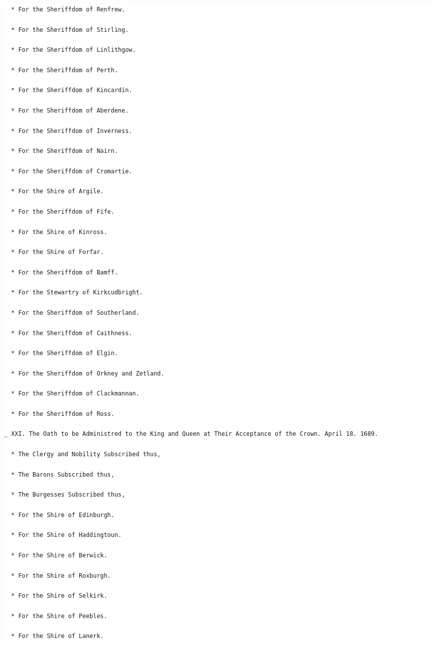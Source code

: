       * For the Sheriffdom of Renfrew.

      * For the Sheriffdom of Stirling.

      * For the Sheriffdom of Linlithgow.

      * For the Sheriffdom of Perth.

      * For the Sheriffdom of Kincardin.

      * For the Sheriffdom of Aberdene.

      * For the Sheriffdom of Inverness.

      * For the Sheriffdom of Nairn.

      * For the Sheriffdom of Cromartie.

      * For the Shire of Argile.

      * For the Sheriffdom of Fife.

      * For the Shire of Kinross.

      * For the Shire of Forfar.

      * For the Sheriffdom of Bamff.

      * For the Stewartry of Kirkcudbright.

      * For the Sheriffdom of Southerland.

      * For the Sheriffdom of Caithness.

      * For the Sheriffdom of Elgin.

      * For the Sheriffdom of Orkney and Zetland.

      * For the Sheriffdom of Clackmannan.

      * For the Sheriffdom of Ross.

    _ XXI. The Oath to be Administred to the King and Queen at Their Acceptance of the Crown. April 18. 1689.

      * The Clergy and Nobility Subscribed thus,

      * The Barons Subscribed thus,

      * The Burgesses Subscribed thus,

      * For the Shire of Edinburgh.

      * For the Shire of Haddingtoun.

      * For the Shire of Berwick.

      * For the Shire of Roxburgh.

      * For the Shire of Selkirk.

      * For the Shire of Peebles.

      * For the Shire of Lanerk.
